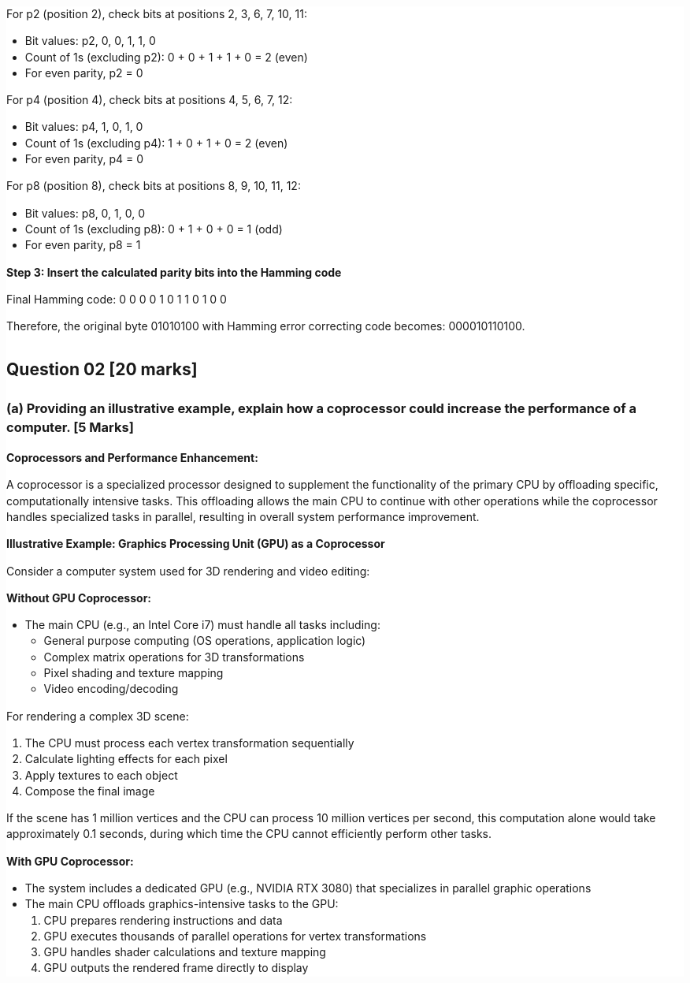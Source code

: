 For p2 (position 2), check bits at positions 2, 3, 6, 7, 10, 11:
- Bit values: p2, 0, 0, 1, 1, 0
- Count of 1s (excluding p2): 0 + 0 + 1 + 1 + 0 = 2 (even)
- For even parity, p2 = 0

For p4 (position 4), check bits at positions 4, 5, 6, 7, 12:
- Bit values: p4, 1, 0, 1, 0
- Count of 1s (excluding p4): 1 + 0 + 1 + 0 = 2 (even)
- For even parity, p4 = 0

For p8 (position 8), check bits at positions 8, 9, 10, 11, 12:
- Bit values: p8, 0, 1, 0, 0
- Count of 1s (excluding p8): 0 + 1 + 0 + 0 = 1 (odd)
- For even parity, p8 = 1

**Step 3: Insert the calculated parity bits into the Hamming code**

Final Hamming code: 0 0 0 0 1 0 1 1 0 1 0 0

Therefore, the original byte 01010100 with Hamming error correcting code becomes: 000010110100.

## Question 02 [20 marks]

### (a) Providing an illustrative example, explain how a coprocessor could increase the performance of a computer. [5 Marks]

**Coprocessors and Performance Enhancement:**

A coprocessor is a specialized processor designed to supplement the functionality of the primary CPU by offloading specific, computationally intensive tasks. This offloading allows the main CPU to continue with other operations while the coprocessor handles specialized tasks in parallel, resulting in overall system performance improvement.

**Illustrative Example: Graphics Processing Unit (GPU) as a Coprocessor**

Consider a computer system used for 3D rendering and video editing:

**Without GPU Coprocessor:**
- The main CPU (e.g., an Intel Core i7) must handle all tasks including:
  - General purpose computing (OS operations, application logic)
  - Complex matrix operations for 3D transformations
  - Pixel shading and texture mapping
  - Video encoding/decoding

For rendering a complex 3D scene:
1. The CPU must process each vertex transformation sequentially
2. Calculate lighting effects for each pixel
3. Apply textures to each object
4. Compose the final image

If the scene has 1 million vertices and the CPU can process 10 million vertices per second, this computation alone would take approximately 0.1 seconds, during which time the CPU cannot efficiently perform other tasks.

**With GPU Coprocessor:**
- The system includes a dedicated GPU (e.g., NVIDIA RTX 3080) that specializes in parallel graphic operations
- The main CPU offloads graphics-intensive tasks to the GPU:
  1. CPU prepares rendering instructions and data
  2. GPU executes thousands of parallel operations for vertex transformations
  3. GPU handles shader calculations and texture mapping
  4. GPU outputs the rendered frame directly to display
